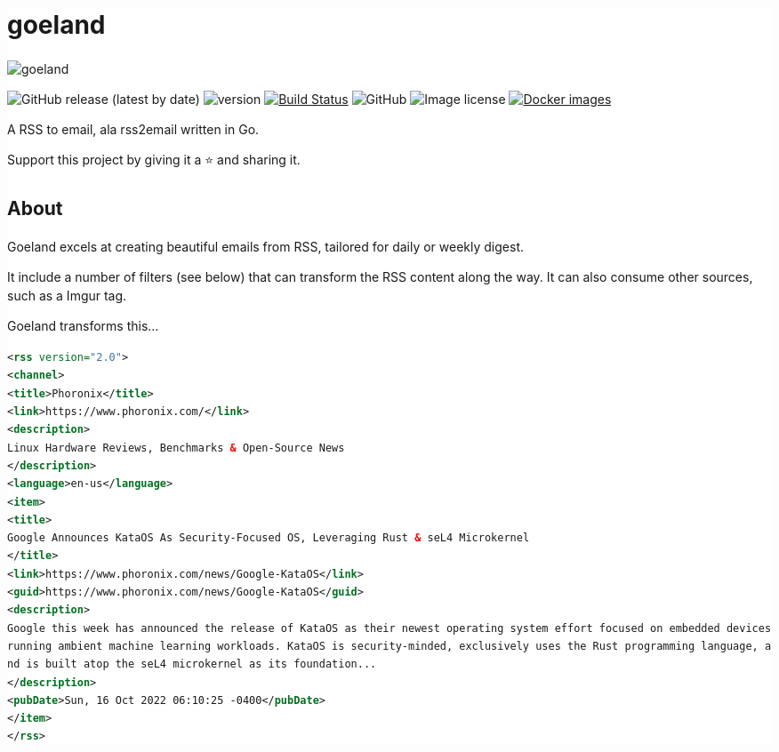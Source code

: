 # goeland

![goeland](cmd/asset/goeland_small.png)

![GitHub release (latest by date)](https://img.shields.io/github/v/release/slurdge/goeland)
![version](https://img.shields.io/github/go-mod/go-version/slurdge/goeland)
[![Build Status](https://github.com/slurdge/goeland/actions/workflows/build.yml/badge.svg)](https://github.com/slurdge/goeland/actions/workflows/build.yml)
![GitHub](https://img.shields.io/github/license/slurdge/goeland)
![Image license](https://img.shields.io/badge/Images-CC%20BY--SA%204.0-blueviolet)
[![Docker images](https://github.com/slurdge/goeland/actions/workflows/docker.yml/badge.svg)](https://github.com/slurdge/goeland/actions/workflows/docker.yml)

A RSS to email, ala rss2email written in Go.

Support this project by giving it a ⭐️ and sharing it.

## About

Goeland excels at creating beautiful emails from RSS, tailored for daily or weekly digest.

It include a number of filters (see below) that can transform the RSS content along the way. It can also consume other sources, such as a Imgur tag.

Goeland transforms this...

```xml
<rss version="2.0">
<channel>
<title>Phoronix</title>
<link>https://www.phoronix.com/</link>
<description>
Linux Hardware Reviews, Benchmarks & Open-Source News
</description>
<language>en-us</language>
<item>
<title>
Google Announces KataOS As Security-Focused OS, Leveraging Rust & seL4 Microkernel
</title>
<link>https://www.phoronix.com/news/Google-KataOS</link>
<guid>https://www.phoronix.com/news/Google-KataOS</guid>
<description>
Google this week has announced the release of KataOS as their newest operating system effort focused on embedded devices running ambient machine learning workloads. KataOS is security-minded, exclusively uses the Rust programming language, and is built atop the seL4 microkernel as its foundation...
</description>
<pubDate>Sun, 16 Oct 2022 06:10:25 -0400</pubDate>
</item>
</rss>
```
